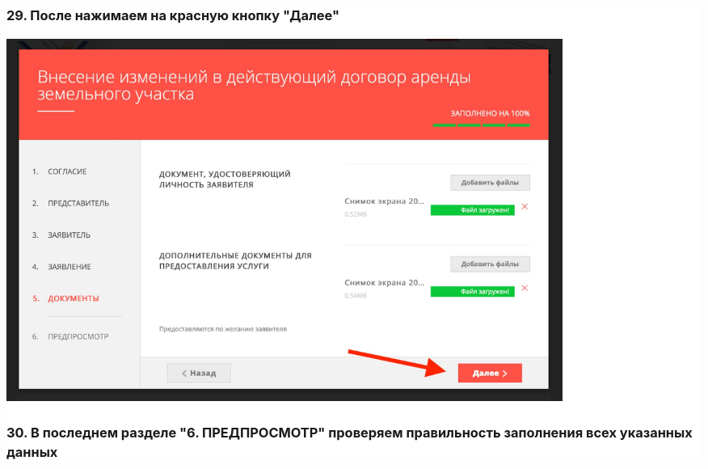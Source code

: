 ### 29. После нажимаем на красную кнопку "Далее"

<img src="/assets/images/29.jpeg" width="80%">

### 30. В последнем разделе "6. ПРЕДПРОСМОТР" проверяем правильность заполнения всех указанных данных
